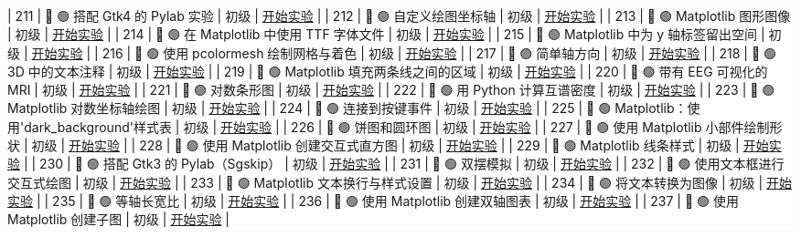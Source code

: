 |    211 | 📖 🟢 搭配 Gtk4 的 Pylab 实验                                  | 初级   | <a target='_blank' href='https://labex.io/zh/tutorials/python-pylab-with-gtk4-sgskip-48886'>开始实验</a>                                           |
|    212 | 📖 🟢 自定义绘图坐标轴                                         | 初级   | <a target='_blank' href='https://labex.io/zh/tutorials/python-customizing-plot-axes-48726'>开始实验</a>                                            |
|    213 | 📖 🟢 Matplotlib 图形图像                                      | 初级   | <a target='_blank' href='https://labex.io/zh/tutorials/matplotlib-matplotlib-figure-image-48728'>开始实验</a>                                      |
|    214 | 📖 🟢 在 Matplotlib 中使用 TTF 字体文件                        | 初级   | <a target='_blank' href='https://labex.io/zh/tutorials/python-using-a-ttf-font-file-in-matplotlib-48743'>开始实验</a>                              |
|    215 | 📖 🟢 Matplotlib 中为 y 轴标签留出空间                         | 初级   | <a target='_blank' href='https://labex.io/zh/tutorials/python-matplotlib-room-for-ylabel-48817'>开始实验</a>                                       |
|    216 | 📖 🟢 使用 pcolormesh 绘制网格与着色                           | 初级   | <a target='_blank' href='https://labex.io/zh/tutorials/python-pcolormesh-grids-and-shading-48859'>开始实验</a>                                     |
|    217 | 📖 🟢 简单轴方向                                               | 初级   | <a target='_blank' href='https://labex.io/zh/tutorials/matplotlib-simple-axis-direction-48934'>开始实验</a>                                        |
|    218 | 📖 🟢 3D 中的文本注释                                          | 初级   | <a target='_blank' href='https://labex.io/zh/tutorials/python-text-annotations-in-3d-48985'>开始实验</a>                                           |
|    219 | 📖 🟢 Matplotlib 填充两条线之间的区域                          | 初级   | <a target='_blank' href='https://labex.io/zh/tutorials/matplotlib-matplotlib-fill-between-48734'>开始实验</a>                                      |
|    220 | 📖 🟢 带有 EEG 可视化的 MRI                                    | 初级   | <a target='_blank' href='https://labex.io/zh/tutorials/python-mri-with-eeg-visualization-48834'>开始实验</a>                                       |
|    221 | 📖 🟢 对数条形图                                               | 初级   | <a target='_blank' href='https://labex.io/zh/tutorials/python-logarithmic-bar-chart-48810'>开始实验</a>                                            |
|    222 | 📖 🟢 用 Python 计算互谱密度                                   | 初级   | <a target='_blank' href='https://labex.io/zh/tutorials/python-compute-cross-spectral-density-in-python-48634'>开始实验</a>                         |
|    223 | 📖 🟢 Matplotlib 对数坐标轴绘图                                | 初级   | <a target='_blank' href='https://labex.io/zh/tutorials/matplotlib-matplotlib-logarithmic-axis-plotting-48811'>开始实验</a>                         |
|    224 | 📖 🟢 连接到按键事件                                           | 初级   | <a target='_blank' href='https://labex.io/zh/tutorials/matplotlib-connecting-to-keypress-events-48794'>开始实验</a>                                |
|    225 | 📖 🟢 Matplotlib：使用'dark_background'样式表                  | 初级   | <a target='_blank' href='https://labex.io/zh/tutorials/python-matplotlib-using-the-dark-background-style-sheet-48648'>开始实验</a>                 |
|    226 | 📖 🟢 饼图和圆环图                                             | 初级   | <a target='_blank' href='https://labex.io/zh/tutorials/python-pie-and-donut-chart-48866'>开始实验</a>                                              |
|    227 | 📖 🟢 使用 Matplotlib 小部件绘制形状                           | 初级   | <a target='_blank' href='https://labex.io/zh/tutorials/python-drawing-shapes-with-matplotlib-widgets-48904'>开始实验</a>                           |
|    228 | 📖 🟢 使用 Matplotlib 创建交互式直方图                         | 初级   | <a target='_blank' href='https://labex.io/zh/tutorials/python-creating-an-interactive-histogram-with-matplotlib-48976'>开始实验</a>                |
|    229 | 📖 🟢 Matplotlib 线条样式                                      | 初级   | <a target='_blank' href='https://labex.io/zh/tutorials/matplotlib-matplotlib-line-styles-48809'>开始实验</a>                                       |
|    230 | 📖 🟢 搭配 Gtk3 的 Pylab（Sgskip）                             | 初级   | <a target='_blank' href='https://labex.io/zh/tutorials/python-pylab-with-gtk3-sgskip-48885'>开始实验</a>                                           |
|    231 | 📖 🟢 双摆模拟                                                 | 初级   | <a target='_blank' href='https://labex.io/zh/tutorials/python-double-pendulum-simulation-48694'>开始实验</a>                                       |
|    232 | 📖 🟢 使用文本框进行交互式绘图                                 | 初级   | <a target='_blank' href='https://labex.io/zh/tutorials/python-interactive-plotting-with-textbox-48986'>开始实验</a>                                |
|    233 | 📖 🟢 Matplotlib 文本换行与样式设置                            | 初级   | <a target='_blank' href='https://labex.io/zh/tutorials/python-matplotlib-text-wrapping-and-styling-48560'>开始实验</a>                             |
|    234 | 📖 🟢 将文本转换为图像                                         | 初级   | <a target='_blank' href='https://labex.io/zh/tutorials/python-convert-texts-to-images-48822'>开始实验</a>                                          |
|    235 | 📖 🟢 等轴长宽比                                               | 初级   | <a target='_blank' href='https://labex.io/zh/tutorials/matplotlib-equal-axis-aspect-ratio-48568'>开始实验</a>                                      |
|    236 | 📖 🟢 使用 Matplotlib 创建双轴图表                             | 初级   | <a target='_blank' href='https://labex.io/zh/tutorials/python-create-dual-axis-matplotlib-plot-48939'>开始实验</a>                                 |
|    237 | 📖 🟢 使用 Matplotlib 创建子图                                 | 初级   | <a target='_blank' href='https://labex.io/zh/tutorials/matplotlib-creating-subplots-with-matplotlib-48969'>开始实验</a>                            |